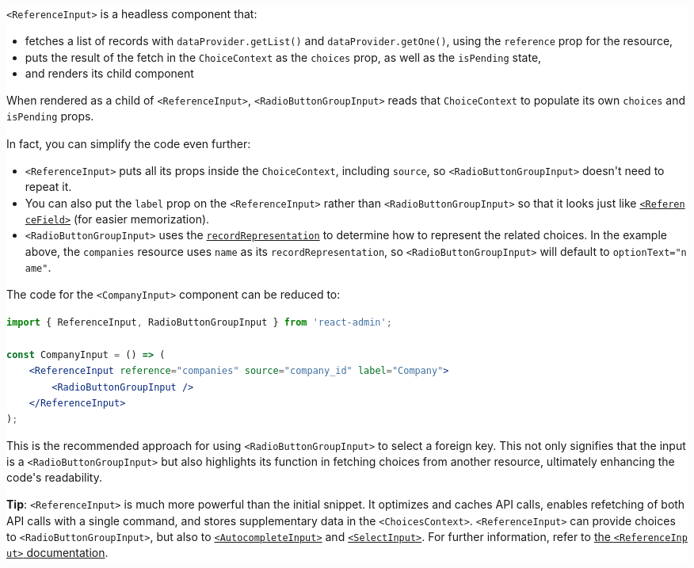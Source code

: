 `<ReferenceInput>` is a headless component that:
 
 - fetches a list of records with `dataProvider.getList()` and `dataProvider.getOne()`, using the `reference` prop for the resource,
 - puts the result of the fetch in the `ChoiceContext` as the `choices` prop, as well as the `isPending` state,
 - and renders its child component

When rendered as a child of `<ReferenceInput>`, `<RadioButtonGroupInput>` reads that `ChoiceContext` to populate its own `choices` and `isPending` props.

In fact, you can simplify the code even further:

- `<ReferenceInput>` puts all its props inside the `ChoiceContext`, including `source`, so `<RadioButtonGroupInput>` doesn't need to repeat it.
- You can also put the `label` prop on the `<ReferenceInput>` rather than `<RadioButtonGroupInput>` so that it looks just like [`<ReferenceField>`](./ReferenceField.md) (for easier memorization). 
- `<RadioButtonGroupInput>` uses the [`recordRepresentation`](./Resource.md#recordrepresentation) to determine how to represent the related choices. In the example above, the `companies` resource uses `name` as its `recordRepresentation`, so `<RadioButtonGroupInput>` will default to `optionText="name"`. 

The code for the `<CompanyInput>` component can be reduced to:

```jsx
import { ReferenceInput, RadioButtonGroupInput } from 'react-admin';

const CompanyInput = () => (
    <ReferenceInput reference="companies" source="company_id" label="Company">
        <RadioButtonGroupInput />
    </ReferenceInput>
);
```

This is the recommended approach for using `<RadioButtonGroupInput>` to select a foreign key. This not only signifies that the input is a `<RadioButtonGroupInput>` but also highlights its function in fetching choices from another resource, ultimately enhancing the code's readability.

**Tip**: `<ReferenceInput>` is much more powerful than the initial snippet. It optimizes and caches API calls, enables refetching of both API calls with a single command, and stores supplementary data in the `<ChoicesContext>`. `<ReferenceInput>` can provide choices to `<RadioButtonGroupInput>`, but also to [`<AutocompleteInput>`](./AutocompleteInput.md) and [`<SelectInput>`](./SelectInput.md). For further information, refer to [the `<ReferenceInput>` documentation](./ReferenceInput.md).